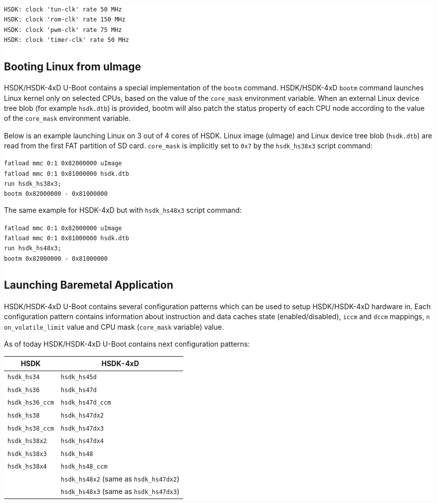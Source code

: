 ```
HSDK: clock 'tun-clk' rate 50 MHz
HSDK: clock 'rom-clk' rate 150 MHz
HSDK: clock 'pwm-clk' rate 75 MHz
HSDK: clock 'timer-clk' rate 50 MHz
```

## Booting Linux from uImage

HSDK/HSDK-4xD U-Boot contains a special implementation of the `bootm` command.
HSDK/HSDK-4xD `bootm` command launches Linux kernel only on selected CPUs,
based on the value of the `core_mask` environment variable. When an external
Linux device tree blob (for example `hsdk.dtb`) is provided, bootm will also
patch the status property of each CPU node according to the value of the
`core_mask` environment variable.

Below is an example launching Linux on 3 out of 4 cores of HSDK. Linux image (uImage)
and Linux device tree blob (`hsdk.dtb`) are read from the first FAT partition
of SD card. `core_mask` is implicitly set to `0x7` by the `hsdk_hs38x3` script
command:

```
fatload mmc 0:1 0x82000000 uImage
fatload mmc 0:1 0x81000000 hsdk.dtb
run hsdk_hs38x3;
bootm 0x82000000 - 0x81000000
```

The same example for HSDK-4xD but with `hsdk_hs48x3` script command:

```
fatload mmc 0:1 0x82000000 uImage
fatload mmc 0:1 0x81000000 hsdk.dtb
run hsdk_hs48x3;
bootm 0x82000000 - 0x81000000
```

## Launching Baremetal Application

HSDK/HSDK-4xD U-Boot contains several configuration patterns which can be used to
setup HSDK/HSDK-4xD hardware in. Each configuration pattern contains information
about instruction and data caches state (enabled/disabled), `iccm` and
`dccm` mappings, `non_volatile_limit` value and CPU mask (`core_mask`
variable) value.

As of today HSDK/HSDK-4xD U-Boot contains next configuration patterns:

| HSDK            | HSDK-4xD                               |
|-----------------|----------------------------------------|
| `hsdk_hs34`     | `hsdk_hs45d`                           |
| `hsdk_hs36`     | `hsdk_hs47d`                           |
| `hsdk_hs36_ccm` | `hsdk_hs47d_ccm`                       |
| `hsdk_hs38`     | `hsdk_hs47dx2`                         |
| `hsdk_hs38_ccm` | `hsdk_hs47dx3`                         |
| `hsdk_hs38x2`   | `hsdk_hs47dx4`                         |
| `hsdk_hs38x3`   | `hsdk_hs48`                            |
| `hsdk_hs38x4`   | `hsdk_hs48_ccm`                        |
|                 | `hsdk_hs48x2` (same as `hsdk_hs47dx2`) |
|                 | `hsdk_hs48x3` (same as `hsdk_hs47dx3`) |